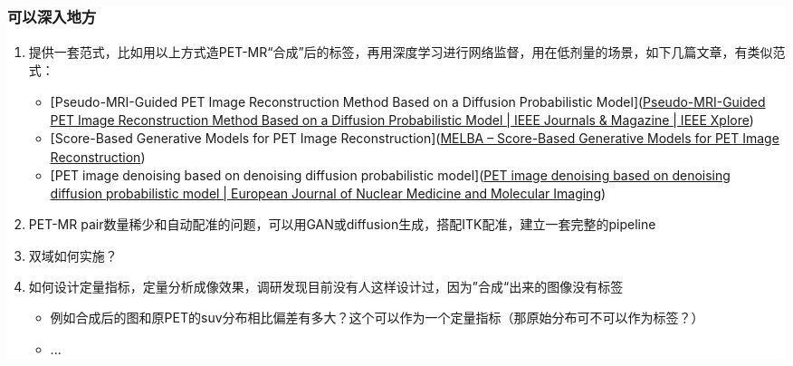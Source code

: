 ### 可以深入地方

1. 提供一套范式，比如用以上方式造PET-MR“合成”后的标签，再用深度学习进行网络监督，用在低剂量的场景，如下几篇文章，有类似范式：
   - [Pseudo-MRI-Guided PET Image Reconstruction Method Based on a Diffusion Probabilistic Model]([Pseudo-MRI-Guided PET Image Reconstruction Method Based on a Diffusion Probabilistic Model | IEEE Journals & Magazine | IEEE Xplore](https://ieeexplore.ieee.org/document/10843797))
   - [Score-Based Generative Models for PET Image Reconstruction]([MELBA – Score-Based Generative Models for PET Image Reconstruction](https://www.melba-journal.org/papers/2024:001.html))
   - [PET image denoising based on denoising diffusion probabilistic model]([PET image denoising based on denoising diffusion probabilistic model | European Journal of Nuclear Medicine and Molecular Imaging](https://link.springer.com/article/10.1007/s00259-023-06417-8))

2. PET-MR pair数量稀少和自动配准的问题，可以用GAN或diffusion生成，搭配ITK配准，建立一套完整的pipeline

3. 双域如何实施？

4. 如何设计定量指标，定量分析成像效果，调研发现目前没有人这样设计过，因为”合成“出来的图像没有标签

   - 例如合成后的图和原PET的suv分布相比偏差有多大？这个可以作为一个定量指标（那原始分布可不可以作为标签？）

   - ...

